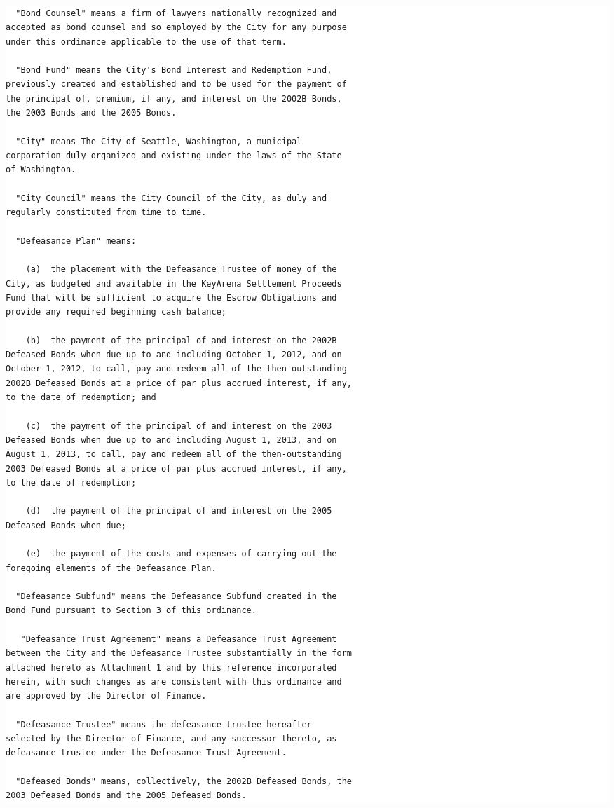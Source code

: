       "Bond Counsel" means a firm of lawyers nationally recognized and  
    accepted as bond counsel and so employed by the City for any purpose  
    under this ordinance applicable to the use of that term.  
  
      "Bond Fund" means the City's Bond Interest and Redemption Fund,  
    previously created and established and to be used for the payment of  
    the principal of, premium, if any, and interest on the 2002B Bonds,  
    the 2003 Bonds and the 2005 Bonds.  
  
      "City" means The City of Seattle, Washington, a municipal  
    corporation duly organized and existing under the laws of the State  
    of Washington.  
  
      "City Council" means the City Council of the City, as duly and  
    regularly constituted from time to time.  
  
      "Defeasance Plan" means:  
  
        (a)  the placement with the Defeasance Trustee of money of the  
    City, as budgeted and available in the KeyArena Settlement Proceeds  
    Fund that will be sufficient to acquire the Escrow Obligations and  
    provide any required beginning cash balance;  
  
        (b)  the payment of the principal of and interest on the 2002B  
    Defeased Bonds when due up to and including October 1, 2012, and on  
    October 1, 2012, to call, pay and redeem all of the then-outstanding  
    2002B Defeased Bonds at a price of par plus accrued interest, if any,  
    to the date of redemption; and  
  
        (c)  the payment of the principal of and interest on the 2003  
    Defeased Bonds when due up to and including August 1, 2013, and on  
    August 1, 2013, to call, pay and redeem all of the then-outstanding  
    2003 Defeased Bonds at a price of par plus accrued interest, if any,  
    to the date of redemption;  
  
        (d)  the payment of the principal of and interest on the 2005  
    Defeased Bonds when due;  
  
        (e)  the payment of the costs and expenses of carrying out the  
    foregoing elements of the Defeasance Plan.  
  
      "Defeasance Subfund" means the Defeasance Subfund created in the  
    Bond Fund pursuant to Section 3 of this ordinance.  
  
       "Defeasance Trust Agreement" means a Defeasance Trust Agreement  
    between the City and the Defeasance Trustee substantially in the form  
    attached hereto as Attachment 1 and by this reference incorporated  
    herein, with such changes as are consistent with this ordinance and  
    are approved by the Director of Finance.  
  
      "Defeasance Trustee" means the defeasance trustee hereafter  
    selected by the Director of Finance, and any successor thereto, as  
    defeasance trustee under the Defeasance Trust Agreement.  
  
      "Defeased Bonds" means, collectively, the 2002B Defeased Bonds, the  
    2003 Defeased Bonds and the 2005 Defeased Bonds.  
  